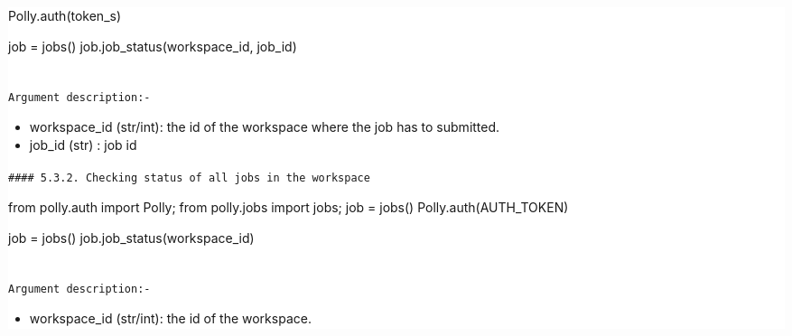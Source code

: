 Polly.auth(token_s)

job = jobs()
job.job_status(workspace_id, job_id)
```

Argument description:-
```
- workspace_id (str/int): the id of the workspace where the job has to submitted.
- job_id (str) : job id
 
```
#### 5.3.2. Checking status of all jobs in the workspace

```
from polly.auth import Polly;
from polly.jobs import jobs; job = jobs()
Polly.auth(AUTH_TOKEN)

job = jobs()
job.job_status(workspace_id)
```

Argument description:-
```
- workspace_id (str/int): the id of the workspace.
```
